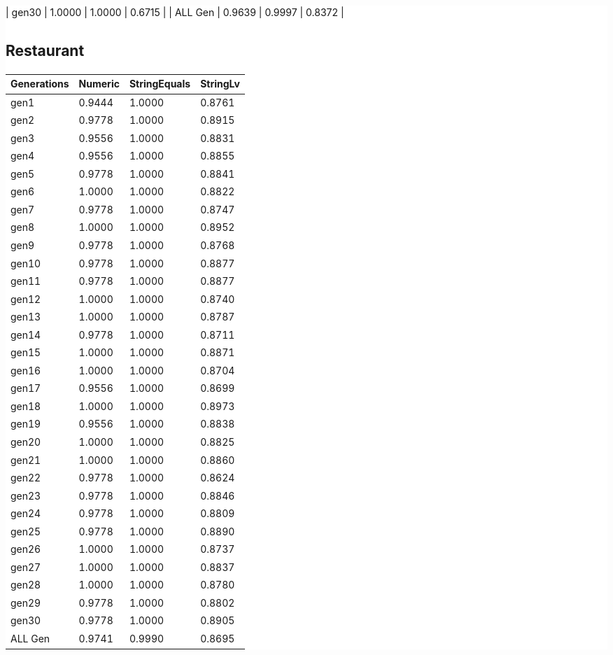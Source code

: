 | gen30 | 1.0000 | 1.0000 | 0.6715 |
| ALL Gen | 0.9639 | 0.9997 | 0.8372 |

## Restaurant

| Generations | Numeric | StringEquals | StringLv |
|---|---|---|---|
| gen1 | 0.9444 | 1.0000 | 0.8761 |
| gen2 | 0.9778 | 1.0000 | 0.8915 |
| gen3 | 0.9556 | 1.0000 | 0.8831 |
| gen4 | 0.9556 | 1.0000 | 0.8855 |
| gen5 | 0.9778 | 1.0000 | 0.8841 |
| gen6 | 1.0000 | 1.0000 | 0.8822 |
| gen7 | 0.9778 | 1.0000 | 0.8747 |
| gen8 | 1.0000 | 1.0000 | 0.8952 |
| gen9 | 0.9778 | 1.0000 | 0.8768 |
| gen10 | 0.9778 | 1.0000 | 0.8877 |
| gen11 | 0.9778 | 1.0000 | 0.8877 |
| gen12 | 1.0000 | 1.0000 | 0.8740 |
| gen13 | 1.0000 | 1.0000 | 0.8787 |
| gen14 | 0.9778 | 1.0000 | 0.8711 |
| gen15 | 1.0000 | 1.0000 | 0.8871 |
| gen16 | 1.0000 | 1.0000 | 0.8704 |
| gen17 | 0.9556 | 1.0000 | 0.8699 |
| gen18 | 1.0000 | 1.0000 | 0.8973 |
| gen19 | 0.9556 | 1.0000 | 0.8838 |
| gen20 | 1.0000 | 1.0000 | 0.8825 |
| gen21 | 1.0000 | 1.0000 | 0.8860 |
| gen22 | 0.9778 | 1.0000 | 0.8624 |
| gen23 | 0.9778 | 1.0000 | 0.8846 |
| gen24 | 0.9778 | 1.0000 | 0.8809 |
| gen25 | 0.9778 | 1.0000 | 0.8890 |
| gen26 | 1.0000 | 1.0000 | 0.8737 |
| gen27 | 1.0000 | 1.0000 | 0.8837 |
| gen28 | 1.0000 | 1.0000 | 0.8780 |
| gen29 | 0.9778 | 1.0000 | 0.8802 |
| gen30 | 0.9778 | 1.0000 | 0.8905 |
| ALL Gen | 0.9741 | 0.9990 | 0.8695 |
